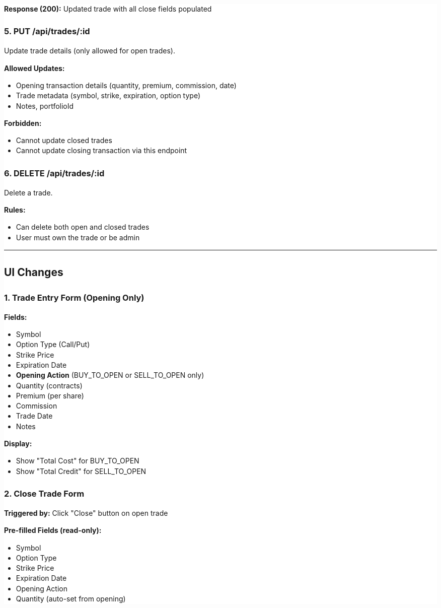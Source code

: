 **Response (200):** Updated trade with all close fields populated

### 5. PUT /api/trades/:id

Update trade details (only allowed for open trades).

**Allowed Updates:**
- Opening transaction details (quantity, premium, commission, date)
- Trade metadata (symbol, strike, expiration, option type)
- Notes, portfolioId

**Forbidden:**
- Cannot update closed trades
- Cannot update closing transaction via this endpoint

### 6. DELETE /api/trades/:id

Delete a trade.

**Rules:**
- Can delete both open and closed trades
- User must own the trade or be admin

---

## UI Changes

### 1. Trade Entry Form (Opening Only)

**Fields:**
- Symbol
- Option Type (Call/Put)
- Strike Price
- Expiration Date
- **Opening Action** (BUY_TO_OPEN or SELL_TO_OPEN only)
- Quantity (contracts)
- Premium (per share)
- Commission
- Trade Date
- Notes

**Display:**
- Show "Total Cost" for BUY_TO_OPEN
- Show "Total Credit" for SELL_TO_OPEN

### 2. Close Trade Form

**Triggered by:** Click "Close" button on open trade

**Pre-filled Fields (read-only):**
- Symbol
- Option Type
- Strike Price
- Expiration Date
- Opening Action
- Quantity (auto-set from opening)
